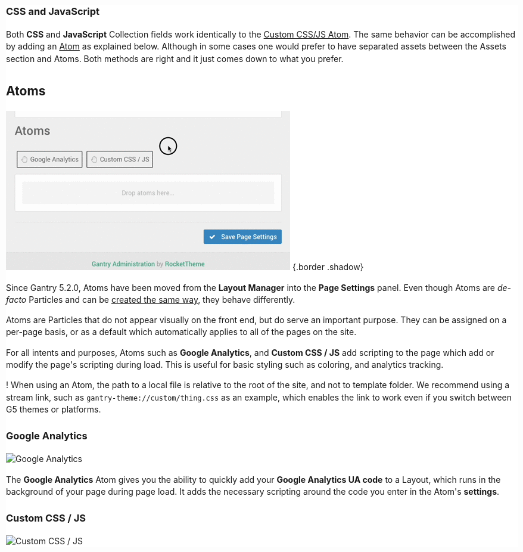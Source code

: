 ### CSS and JavaScript

Both **CSS** and **JavaScript** Collection fields work identically to the [Custom CSS/JS Atom](#custom-css-js). The same behavior can be accomplished by adding an [Atom](#atom) as explained below. Although in some cases one would prefer to have separated assets between the Assets section and Atoms. Both methods are right and it just comes down to what you prefer.

## Atoms

![Particle Settings](atoms.gif) {.border .shadow}

Since Gantry 5.2.0, Atoms have been moved from the **Layout Manager** into the **Page Settings** panel. Even though Atoms are *de-facto* Particles and can be [created the same way](../../advanced/creating-a-new-particle), they behave differently.

Atoms are Particles that do not appear visually on the front end, but do serve an important purpose. They can be assigned on a per-page basis, or as a default which automatically applies to all of the pages on the site.

For all intents and purposes, Atoms such as **Google Analytics**, and **Custom CSS / JS** add scripting to the page which add or modify the page's scripting during load. This is useful for basic styling such as coloring, and analytics tracking.

! When using an Atom, the path to a local file is relative to the root of the site, and not to template folder. We recommend using a stream link, such as `gantry-theme://custom/thing.css` as an example, which enables the link to work even if you switch between G5 themes or platforms.

### Google Analytics

![Google Analytics](analytics_settings.png?classes=shadow,border)

The **Google Analytics** Atom gives you the ability to quickly add your **Google Analytics UA code** to a Layout, which runs in the background of your page during page load. It adds the necessary scripting around the code you enter in the Atom's **settings**.

### Custom CSS / JS

![Custom CSS / JS](custom_settings.png?classes=shadow,border)

